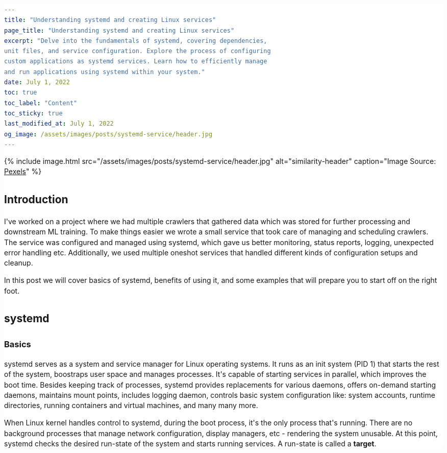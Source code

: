 ```yaml
---
title: "Understanding systemd and creating Linux services"
page_title: "Understanding systemd and creating Linux services"
excerpt: "Delve into the fundamentals of systemd, covering dependencies, 
unit files, and service configuration. Explore the process of configuring 
custom applications as systemd services. Learn how to efficiently manage 
and run applications using systemd within your system."
date: July 1, 2022
toc: true
toc_label: "Content"
toc_sticky: true
last_modified_at: July 1, 2022
og_image: /assets/images/posts/systemd-service/header.jpg
---
```


{% include image.html
    src="/assets/images/posts/systemd-service/header.jpg"
    alt="similarity-header"
    caption="Image Source: <a href='https://www.pexels.com/' target='_blank'>Pexels</a>"
%}

## Introduction

I've worked on a project where we had multiple crawlers that gathered data which 
was stored for further processing and downstream ML training. To make things 
easier we wrote a small service that took care of managing and scheduling 
crawlers. The service was configured and managed using systemd, which gave us 
better monitoring, status reports, logging, unexpected error handling etc. 
Additionally, we used multiple oneshot services that handled different 
kinds of configuration setups and cleanup.

In this post we will cover basics of systemd, benefits of using it, and some 
examples that will prepare you to start off on the right foot. 

## systemd

### Basics

systemd serves as a system and service manager for Linux operating systems. It 
runs as an init system (PID 1) that starts the rest of the system, boostraps 
user space and manages processes. It's capable of starting services in parallel, 
which improves the boot time. Besides keeping track of processes, systemd 
provides replacements for various daemons, offers on-demand starting daemons, 
maintains mount points, includes logging daemon, controls basic system 
configuration like: system accounts, runtime directories, running containers and 
virtual machines, and many many more.

When Linux kernel handles control to systemd, during the boot process, it's 
the only process that's running. There are no background processes that 
manage network configuration, display managers, etc - rendering the system 
unusable. At this point, systemd checks the desired run-state of the system and 
starts running services. A run-state is called a **target**.
